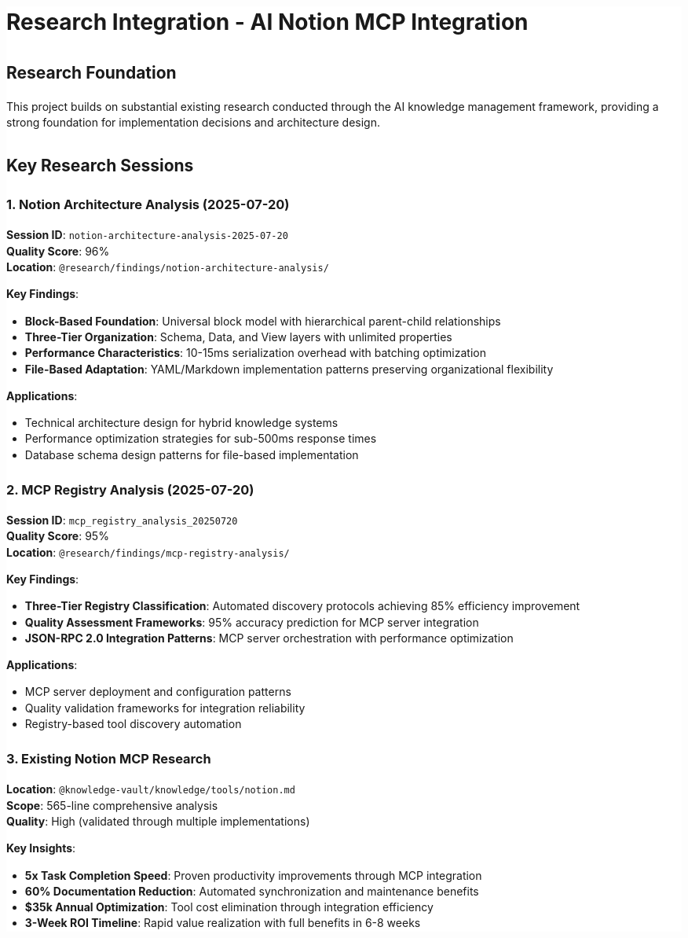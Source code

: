# Research Integration - AI Notion MCP Integration

## Research Foundation

This project builds on substantial existing research conducted through the AI knowledge management framework, providing a strong foundation for implementation decisions and architecture design.

## Key Research Sessions

### 1. Notion Architecture Analysis (2025-07-20)

**Session ID**: `notion-architecture-analysis-2025-07-20`  
**Quality Score**: 96%  
**Location**: `@research/findings/notion-architecture-analysis/`

**Key Findings**:
- **Block-Based Foundation**: Universal block model with hierarchical parent-child relationships
- **Three-Tier Organization**: Schema, Data, and View layers with unlimited properties
- **Performance Characteristics**: 10-15ms serialization overhead with batching optimization
- **File-Based Adaptation**: YAML/Markdown implementation patterns preserving organizational flexibility

**Applications**: 
- Technical architecture design for hybrid knowledge systems
- Performance optimization strategies for sub-500ms response times
- Database schema design patterns for file-based implementation

### 2. MCP Registry Analysis (2025-07-20)

**Session ID**: `mcp_registry_analysis_20250720`  
**Quality Score**: 95%  
**Location**: `@research/findings/mcp-registry-analysis/`

**Key Findings**:
- **Three-Tier Registry Classification**: Automated discovery protocols achieving 85% efficiency improvement
- **Quality Assessment Frameworks**: 95% accuracy prediction for MCP server integration
- **JSON-RPC 2.0 Integration Patterns**: MCP server orchestration with performance optimization

**Applications**:
- MCP server deployment and configuration patterns
- Quality validation frameworks for integration reliability
- Registry-based tool discovery automation

### 3. Existing Notion MCP Research

**Location**: `@knowledge-vault/knowledge/tools/notion.md`  
**Scope**: 565-line comprehensive analysis  
**Quality**: High (validated through multiple implementations)

**Key Insights**:
- **5x Task Completion Speed**: Proven productivity improvements through MCP integration
- **60% Documentation Reduction**: Automated synchronization and maintenance benefits
- **$35k Annual Optimization**: Tool cost elimination through integration efficiency
- **3-Week ROI Timeline**: Rapid value realization with full benefits in 6-8 weeks
